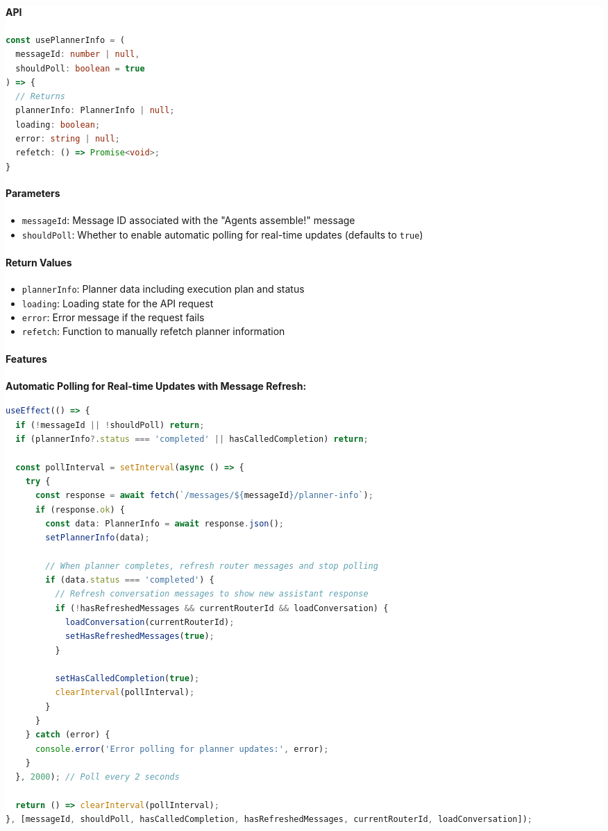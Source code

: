 #### API
```typescript
const usePlannerInfo = (
  messageId: number | null,
  shouldPoll: boolean = true
) => {
  // Returns
  plannerInfo: PlannerInfo | null;
  loading: boolean;
  error: string | null;
  refetch: () => Promise<void>;
}
```

#### Parameters
- `messageId`: Message ID associated with the "Agents assemble!" message
- `shouldPoll`: Whether to enable automatic polling for real-time updates (defaults to `true`)

#### Return Values
- `plannerInfo`: Planner data including execution plan and status
- `loading`: Loading state for the API request
- `error`: Error message if the request fails
- `refetch`: Function to manually refetch planner information

#### Features

**Automatic Polling for Real-time Updates with Message Refresh:**
```typescript
useEffect(() => {
  if (!messageId || !shouldPoll) return;
  if (plannerInfo?.status === 'completed' || hasCalledCompletion) return;

  const pollInterval = setInterval(async () => {
    try {
      const response = await fetch(`/messages/${messageId}/planner-info`);
      if (response.ok) {
        const data: PlannerInfo = await response.json();
        setPlannerInfo(data);
        
        // When planner completes, refresh router messages and stop polling
        if (data.status === 'completed') {
          // Refresh conversation messages to show new assistant response
          if (!hasRefreshedMessages && currentRouterId && loadConversation) {
            loadConversation(currentRouterId);
            setHasRefreshedMessages(true);
          }
          
          setHasCalledCompletion(true);
          clearInterval(pollInterval);
        }
      }
    } catch (error) {
      console.error('Error polling for planner updates:', error);
    }
  }, 2000); // Poll every 2 seconds

  return () => clearInterval(pollInterval);
}, [messageId, shouldPoll, hasCalledCompletion, hasRefreshedMessages, currentRouterId, loadConversation]);
```
